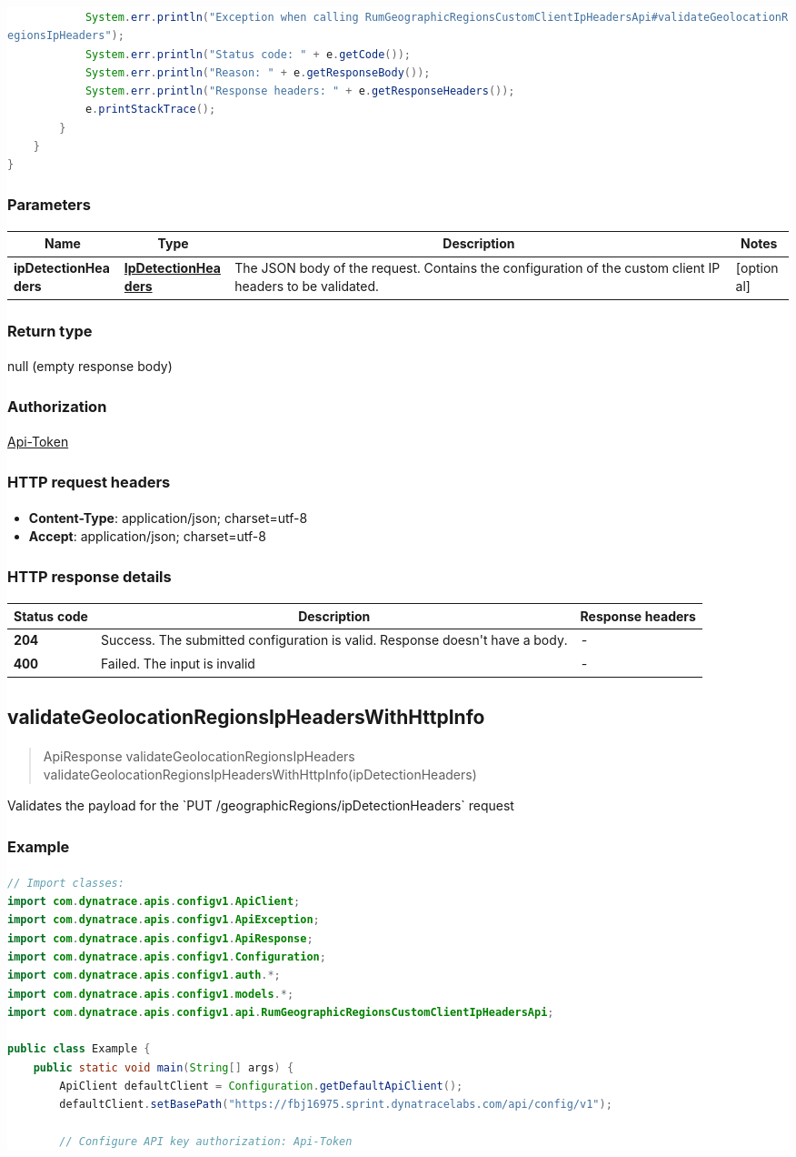 ```java
            System.err.println("Exception when calling RumGeographicRegionsCustomClientIpHeadersApi#validateGeolocationRegionsIpHeaders");
            System.err.println("Status code: " + e.getCode());
            System.err.println("Reason: " + e.getResponseBody());
            System.err.println("Response headers: " + e.getResponseHeaders());
            e.printStackTrace();
        }
    }
}
```

### Parameters


| Name | Type | Description  | Notes |
|------------- | ------------- | ------------- | -------------|
| **ipDetectionHeaders** | [**IpDetectionHeaders**](IpDetectionHeaders.md)| The JSON body of the request. Contains the configuration of the custom client IP headers to be validated. | [optional] |

### Return type


null (empty response body)

### Authorization

[Api-Token](../README.md#Api-Token)

### HTTP request headers

- **Content-Type**: application/json; charset=utf-8
- **Accept**: application/json; charset=utf-8

### HTTP response details
| Status code | Description | Response headers |
|-------------|-------------|------------------|
| **204** | Success. The submitted configuration is valid. Response doesn&#39;t have a body. |  -  |
| **400** | Failed. The input is invalid |  -  |

## validateGeolocationRegionsIpHeadersWithHttpInfo

> ApiResponse<Void> validateGeolocationRegionsIpHeaders validateGeolocationRegionsIpHeadersWithHttpInfo(ipDetectionHeaders)

Validates the payload for the &#x60;PUT /geographicRegions/ipDetectionHeaders&#x60; request

### Example

```java
// Import classes:
import com.dynatrace.apis.configv1.ApiClient;
import com.dynatrace.apis.configv1.ApiException;
import com.dynatrace.apis.configv1.ApiResponse;
import com.dynatrace.apis.configv1.Configuration;
import com.dynatrace.apis.configv1.auth.*;
import com.dynatrace.apis.configv1.models.*;
import com.dynatrace.apis.configv1.api.RumGeographicRegionsCustomClientIpHeadersApi;

public class Example {
    public static void main(String[] args) {
        ApiClient defaultClient = Configuration.getDefaultApiClient();
        defaultClient.setBasePath("https://fbj16975.sprint.dynatracelabs.com/api/config/v1");
        
        // Configure API key authorization: Api-Token
```